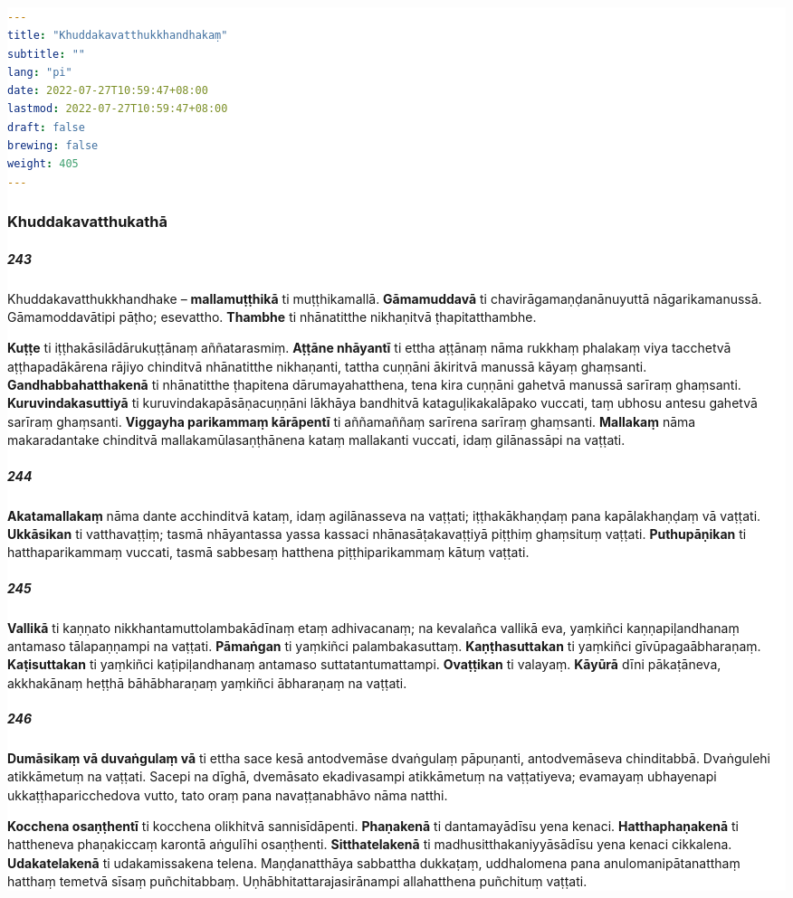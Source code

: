 ```yaml
---
title: "Khuddakavatthukkhandhakaṃ"
subtitle: ""
lang: "pi"
date: 2022-07-27T10:59:47+08:00
lastmod: 2022-07-27T10:59:47+08:00
draft: false
brewing: false
weight: 405
---
```


### Khuddakavatthukathā

##### 243

Khuddakavatthukkhandhake – **mallamuṭṭhikā** ti muṭṭhikamallā. **Gāmamuddavā** ti chavirāgamaṇḍanānuyuttā nāgarikamanussā. Gāmamoddavātipi pāṭho; esevattho. **Thambhe** ti nhānatitthe nikhaṇitvā ṭhapitatthambhe.

**Kuṭṭe** ti iṭṭhakāsilādārukuṭṭānaṃ aññatarasmiṃ. **Aṭṭāne nhāyantī** ti ettha aṭṭānaṃ nāma rukkhaṃ phalakaṃ viya tacchetvā aṭṭhapadākārena rājiyo chinditvā nhānatitthe nikhaṇanti, tattha cuṇṇāni ākiritvā manussā kāyaṃ ghaṃsanti. **Gandhabbahatthakenā** ti nhānatitthe ṭhapitena dārumayahatthena, tena kira cuṇṇāni gahetvā manussā sarīraṃ ghaṃsanti. **Kuruvindakasuttiyā** ti kuruvindakapāsāṇacuṇṇāni lākhāya bandhitvā kataguḷikakalāpako vuccati, taṃ ubhosu antesu gahetvā sarīraṃ ghaṃsanti. **Viggayha parikammaṃ kārāpentī** ti aññamaññaṃ sarīrena sarīraṃ ghaṃsanti. **Mallakaṃ** nāma makaradantake chinditvā mallakamūlasaṇṭhānena kataṃ mallakanti vuccati, idaṃ gilānassāpi na vaṭṭati.

##### 244

**Akatamallakaṃ** nāma dante acchinditvā kataṃ, idaṃ agilānasseva na vaṭṭati; iṭṭhakākhaṇḍaṃ pana kapālakhaṇḍaṃ vā vaṭṭati. **Ukkāsikan** ti vatthavaṭṭiṃ; tasmā nhāyantassa yassa kassaci nhānasāṭakavaṭṭiyā piṭṭhiṃ ghaṃsituṃ vaṭṭati. **Puthupāṇikan** ti hatthaparikammaṃ vuccati, tasmā sabbesaṃ hatthena piṭṭhiparikammaṃ kātuṃ vaṭṭati.

##### 245

**Vallikā** ti kaṇṇato nikkhantamuttolambakādīnaṃ etaṃ adhivacanaṃ; na kevalañca vallikā eva, yaṃkiñci kaṇṇapiḷandhanaṃ antamaso tālapaṇṇampi na vaṭṭati. **Pāmaṅgan** ti yaṃkiñci palambakasuttaṃ. **Kaṇṭhasuttakan** ti yaṃkiñci gīvūpagaābharaṇaṃ. **Kaṭisuttakan** ti yaṃkiñci kaṭipiḷandhanaṃ antamaso suttatantumattampi. **Ovaṭṭikan** ti valayaṃ. **Kāyūrā** dīni pākaṭāneva, akkhakānaṃ heṭṭhā bāhābharaṇaṃ yaṃkiñci ābharaṇaṃ na vaṭṭati.

##### 246

**Dumāsikaṃ vā duvaṅgulaṃ vā** ti ettha sace kesā antodvemāse dvaṅgulaṃ pāpuṇanti, antodvemāseva chinditabbā. Dvaṅgulehi atikkāmetuṃ na vaṭṭati. Sacepi na dīghā, dvemāsato ekadivasampi atikkāmetuṃ na vaṭṭatiyeva; evamayaṃ ubhayenapi ukkaṭṭhaparicchedova vutto, tato oraṃ pana navaṭṭanabhāvo nāma natthi.

**Kocchena osaṇṭhentī** ti kocchena olikhitvā sannisīdāpenti. **Phaṇakenā** ti dantamayādīsu yena kenaci. **Hatthaphaṇakenā** ti hattheneva phaṇakiccaṃ karontā aṅgulīhi osaṇṭhenti. **Sitthatelakenā** ti madhusitthakaniyyāsādīsu yena kenaci cikkalena. **Udakatelakenā** ti udakamissakena telena. Maṇḍanatthāya sabbattha dukkaṭaṃ, uddhalomena pana anulomanipātanatthaṃ hatthaṃ temetvā sīsaṃ puñchitabbaṃ. Uṇhābhitattarajasirānampi allahatthena puñchituṃ vaṭṭati.
